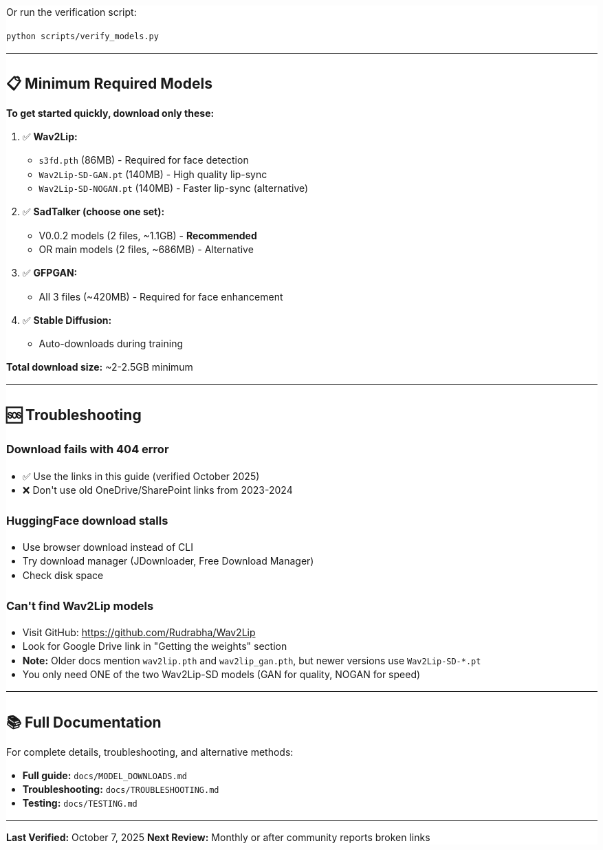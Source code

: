 Or run the verification script:
```bash
python scripts/verify_models.py
```

---

## 📋 Minimum Required Models

**To get started quickly, download only these:**

1. ✅ **Wav2Lip:**
   - `s3fd.pth` (86MB) - Required for face detection
   - `Wav2Lip-SD-GAN.pt` (140MB) - High quality lip-sync
   - `Wav2Lip-SD-NOGAN.pt` (140MB) - Faster lip-sync (alternative)

2. ✅ **SadTalker (choose one set):**
   - V0.0.2 models (2 files, ~1.1GB) - **Recommended**
   - OR main models (2 files, ~686MB) - Alternative

3. ✅ **GFPGAN:**
   - All 3 files (~420MB) - Required for face enhancement

4. ✅ **Stable Diffusion:**
   - Auto-downloads during training

**Total download size:** ~2-2.5GB minimum

---

## 🆘 Troubleshooting

### Download fails with 404 error
- ✅ Use the links in this guide (verified October 2025)
- ❌ Don't use old OneDrive/SharePoint links from 2023-2024

### HuggingFace download stalls
- Use browser download instead of CLI
- Try download manager (JDownloader, Free Download Manager)
- Check disk space

### Can't find Wav2Lip models
- Visit GitHub: https://github.com/Rudrabha/Wav2Lip
- Look for Google Drive link in "Getting the weights" section
- **Note:** Older docs mention `wav2lip.pth` and `wav2lip_gan.pth`, but newer versions use `Wav2Lip-SD-*.pt`
- You only need ONE of the two Wav2Lip-SD models (GAN for quality, NOGAN for speed)

---

## 📚 Full Documentation

For complete details, troubleshooting, and alternative methods:
- **Full guide:** `docs/MODEL_DOWNLOADS.md`
- **Troubleshooting:** `docs/TROUBLESHOOTING.md`
- **Testing:** `docs/TESTING.md`

---

**Last Verified:** October 7, 2025
**Next Review:** Monthly or after community reports broken links
